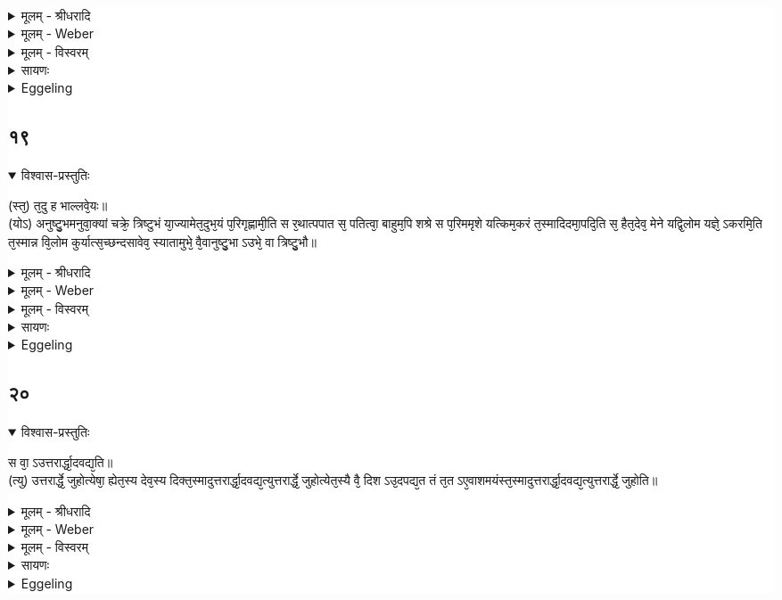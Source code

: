 <details><summary>मूलम् - श्रीधरादि</summary></details>

<details><summary>मूलम् - Weber</summary></details>

<details><summary>मूलम् - विस्वरम्</summary></details>

<details><summary>सायणः</summary></details>

<details><summary>Eggeling</summary></details>


## १९


<details open><summary>विश्वास-प्रस्तुतिः</summary>

(स्त᳘) त᳘दु ह भाल्लवे᳘यः॥  
(योऽ) अनुष्टु᳘भमनुवा᳘क्यां चक्रे᳘ त्रिष्टुभं या᳘ज्यामेत᳘दुभ᳘यं प᳘रिगृह्णामी᳘ति स र᳘थात्पपात स᳘ पतित्वा᳘ बाहुम᳘पि शश्रे स प᳘रिममृशे यत्किम᳘करं त᳘स्मादिदमा᳘पदि᳘ति स᳘ हैत᳘देव᳘ मेने यद्वि᳘लोम यज्ञे᳘ ऽकरमि᳘ति त᳘स्मान्न वि᳘लोम कुर्यात्स᳘च्छन्दसावेव᳘ स्यातामुभे᳘ वै᳘वानुष्टु᳘भा ऽउभे᳘ वा त्रिष्टु᳘भौ॥
</details>

<details><summary>मूलम् - श्रीधरादि</summary></details>

<details><summary>मूलम् - Weber</summary></details>

<details><summary>मूलम् - विस्वरम्</summary></details>

<details><summary>सायणः</summary></details>

<details><summary>Eggeling</summary></details>


## २०


<details open><summary>विश्वास-प्रस्तुतिः</summary>

स वा᳘ ऽउत्तरार्द्धा᳘दवद्य᳘ति॥  
(त्यु) उत्तरार्द्धे᳘ जुहोत्येषा᳘ ह्येत᳘स्य देव᳘स्य दिक्त᳘स्मादुत्तरार्द्धा᳘दवद्य᳘त्युत्तरार्द्धे᳘ जुहोत्येत᳘स्यै वै᳘ दिश ऽउ᳘दपद्य᳘त तं त᳘त ऽए᳘वाशमयंस्त᳘स्मादुत्तरार्द्धा᳘दवद्य᳘त्युत्तरार्द्धे᳘ जुहोति॥
</details>

<details><summary>मूलम् - श्रीधरादि</summary></details>

<details><summary>मूलम् - Weber</summary></details>

<details><summary>मूलम् - विस्वरम्</summary></details>

<details><summary>सायणः</summary></details>

<details><summary>Eggeling</summary>

20. He cuts (the portions for Agni Svishṭakr̥t) from the north part (of the sacrificial dishes) [^egg_475], and offers them up on the north part (of the fire): for this is the region of that god, and therefore he cuts from the north part and offers on the north part. From that side, indeed, he arose [^egg_476], and there they (the gods) appeased him: for this reason he cuts from the north part, and offers on the north part.


